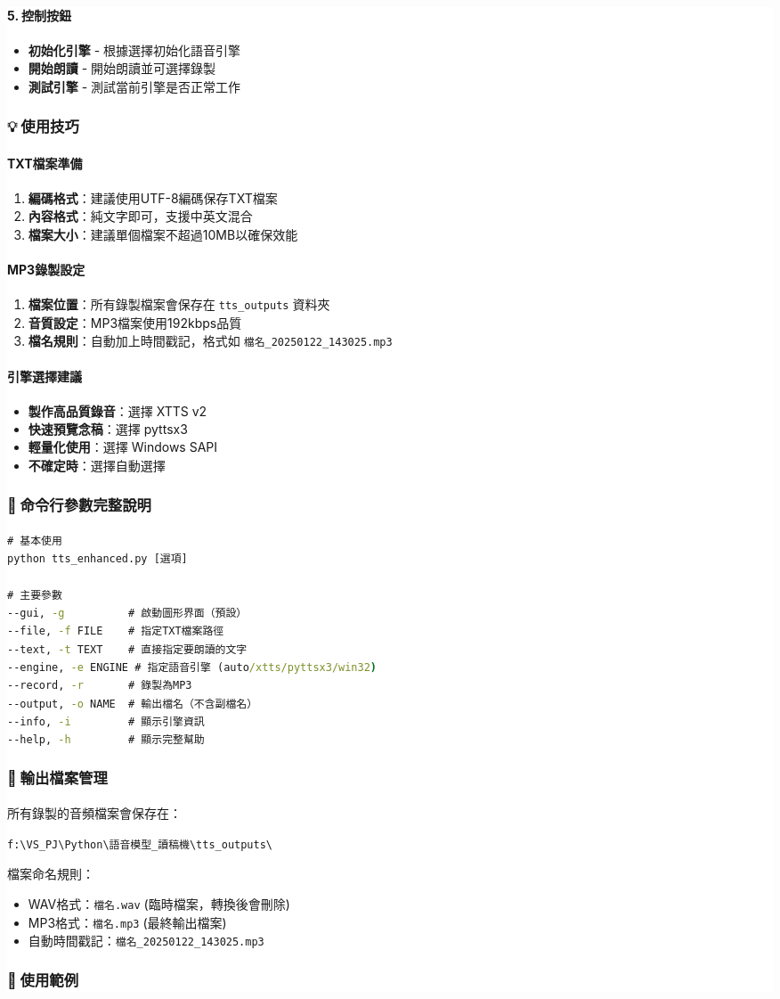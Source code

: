 #### 5. 控制按鈕
- **初始化引擎** - 根據選擇初始化語音引擎
- **開始朗讀** - 開始朗讀並可選擇錄製
- **測試引擎** - 測試當前引擎是否正常工作

### 💡 使用技巧

#### TXT檔案準備
1. **編碼格式**：建議使用UTF-8編碼保存TXT檔案
2. **內容格式**：純文字即可，支援中英文混合
3. **檔案大小**：建議單個檔案不超過10MB以確保效能

#### MP3錄製設定
1. **檔案位置**：所有錄製檔案會保存在 `tts_outputs` 資料夾
2. **音質設定**：MP3檔案使用192kbps品質
3. **檔名規則**：自動加上時間戳記，格式如 `檔名_20250122_143025.mp3`

#### 引擎選擇建議
- **製作高品質錄音**：選擇 XTTS v2
- **快速預覽念稿**：選擇 pyttsx3
- **輕量化使用**：選擇 Windows SAPI
- **不確定時**：選擇自動選擇

### 🔧 命令行參數完整說明

```cmd
# 基本使用
python tts_enhanced.py [選項]

# 主要參數
--gui, -g          # 啟動圖形界面（預設）
--file, -f FILE    # 指定TXT檔案路徑
--text, -t TEXT    # 直接指定要朗讀的文字
--engine, -e ENGINE # 指定語音引擎 (auto/xtts/pyttsx3/win32)
--record, -r       # 錄製為MP3
--output, -o NAME  # 輸出檔名（不含副檔名）
--info, -i         # 顯示引擎資訊
--help, -h         # 顯示完整幫助
```

### 📁 輸出檔案管理

所有錄製的音頻檔案會保存在：
```
f:\VS_PJ\Python\語音模型_讀稿機\tts_outputs\
```

檔案命名規則：
- WAV格式：`檔名.wav` (臨時檔案，轉換後會刪除)
- MP3格式：`檔名.mp3` (最終輸出檔案)
- 自動時間戳記：`檔名_20250122_143025.mp3`

### 🎯 使用範例
